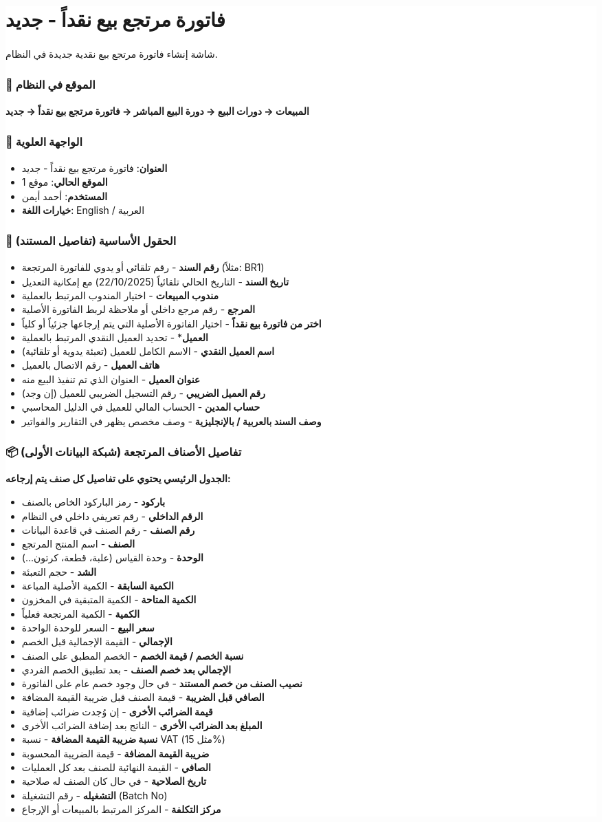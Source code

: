 # فاتورة مرتجع بيع نقداً - جديد
شاشة إنشاء فاتورة مرتجع بيع نقدية جديدة في النظام.

### 🧭 الموقع في النظام
**المبيعات → دورات البيع → دورة البيع المباشر → فاتورة مرتجع بيع نقداً → جديد**

### 🔹 الواجهة العلوية
- **العنوان**: فاتورة مرتجع بيع نقداً - جديد
- **الموقع الحالي**: موقع 1
- **المستخدم**: أحمد أيمن
- **خيارات اللغة**: English / العربية

### 🧰 الحقول الأساسية (تفاصيل المستند)
- **رقم السند** - رقم تلقائي أو يدوي للفاتورة المرتجعة (مثلاً: BR1)
- **تاريخ السند** - التاريخ الحالي تلقائياً (22/10/2025) مع إمكانية التعديل
- **مندوب المبيعات** - اختيار المندوب المرتبط بالعملية
- **المرجع** - رقم مرجع داخلي أو ملاحظة لربط الفاتورة الأصلية
- **اختر من فاتورة بيع نقداً** - اختيار الفاتورة الأصلية التي يتم إرجاعها جزئياً أو كلياً
- **العميل*** - تحديد العميل النقدي المرتبط بالعملية
- **اسم العميل النقدي** - الاسم الكامل للعميل (تعبئة يدوية أو تلقائية)
- **هاتف العميل** - رقم الاتصال بالعميل
- **عنوان العميل** - العنوان الذي تم تنفيذ البيع منه
- **رقم العميل الضريبي** - رقم التسجيل الضريبي للعميل (إن وجد)
- **حساب المدين** - الحساب المالي للعميل في الدليل المحاسبي
- **وصف السند بالعربية / بالإنجليزية** - وصف مخصص يظهر في التقارير والفواتير

### 📦 تفاصيل الأصناف المرتجعة (شبكة البيانات الأولى)
**الجدول الرئيسي يحتوي على تفاصيل كل صنف يتم إرجاعه:**

- **باركود** - رمز الباركود الخاص بالصنف
- **الرقم الداخلي** - رقم تعريفي داخلي في النظام
- **رقم الصنف** - رقم الصنف في قاعدة البيانات
- **الصنف** - اسم المنتج المرتجع
- **الوحدة** - وحدة القياس (علبة، قطعة، كرتون...)
- **الشد** - حجم التعبئة
- **الكمية السابقة** - الكمية الأصلية المباعة
- **الكمية المتاحة** - الكمية المتبقية في المخزون
- **الكمية** - الكمية المرتجعة فعلياً
- **سعر البيع** - السعر للوحدة الواحدة
- **الإجمالي** - القيمة الإجمالية قبل الخصم
- **نسبة الخصم / قيمة الخصم** - الخصم المطبق على الصنف
- **الإجمالي بعد خصم الصنف** - بعد تطبيق الخصم الفردي
- **نصيب الصنف من خصم المستند** - في حال وجود خصم عام على الفاتورة
- **الصافي قبل الضريبة** - قيمة الصنف قبل ضريبة القيمة المضافة
- **قيمة الضرائب الأخرى** - إن وُجدت ضرائب إضافية
- **المبلغ بعد الضرائب الأخرى** - الناتج بعد إضافة الضرائب الأخرى
- **نسبة ضريبة القيمة المضافة** - نسبة VAT (مثل 15%)
- **ضريبة القيمة المضافة** - قيمة الضريبة المحسوبة
- **الصافي** - القيمة النهائية للصنف بعد كل العمليات
- **تاريخ الصلاحية** - في حال كان الصنف له صلاحية
- **التشغيله** - رقم التشغيلة (Batch No)
- **مركز التكلفة** - المركز المرتبط بالمبيعات أو الإرجاع
